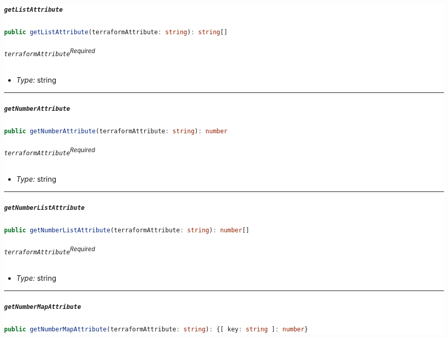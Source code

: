 
##### `getListAttribute` <a name="getListAttribute" id="@cdktf/provider-kubernetes.ingressClass.IngressClassSpecParametersOutputReference.getListAttribute"></a>

```typescript
public getListAttribute(terraformAttribute: string): string[]
```

###### `terraformAttribute`<sup>Required</sup> <a name="terraformAttribute" id="@cdktf/provider-kubernetes.ingressClass.IngressClassSpecParametersOutputReference.getListAttribute.parameter.terraformAttribute"></a>

- *Type:* string

---

##### `getNumberAttribute` <a name="getNumberAttribute" id="@cdktf/provider-kubernetes.ingressClass.IngressClassSpecParametersOutputReference.getNumberAttribute"></a>

```typescript
public getNumberAttribute(terraformAttribute: string): number
```

###### `terraformAttribute`<sup>Required</sup> <a name="terraformAttribute" id="@cdktf/provider-kubernetes.ingressClass.IngressClassSpecParametersOutputReference.getNumberAttribute.parameter.terraformAttribute"></a>

- *Type:* string

---

##### `getNumberListAttribute` <a name="getNumberListAttribute" id="@cdktf/provider-kubernetes.ingressClass.IngressClassSpecParametersOutputReference.getNumberListAttribute"></a>

```typescript
public getNumberListAttribute(terraformAttribute: string): number[]
```

###### `terraformAttribute`<sup>Required</sup> <a name="terraformAttribute" id="@cdktf/provider-kubernetes.ingressClass.IngressClassSpecParametersOutputReference.getNumberListAttribute.parameter.terraformAttribute"></a>

- *Type:* string

---

##### `getNumberMapAttribute` <a name="getNumberMapAttribute" id="@cdktf/provider-kubernetes.ingressClass.IngressClassSpecParametersOutputReference.getNumberMapAttribute"></a>

```typescript
public getNumberMapAttribute(terraformAttribute: string): {[ key: string ]: number}
```

